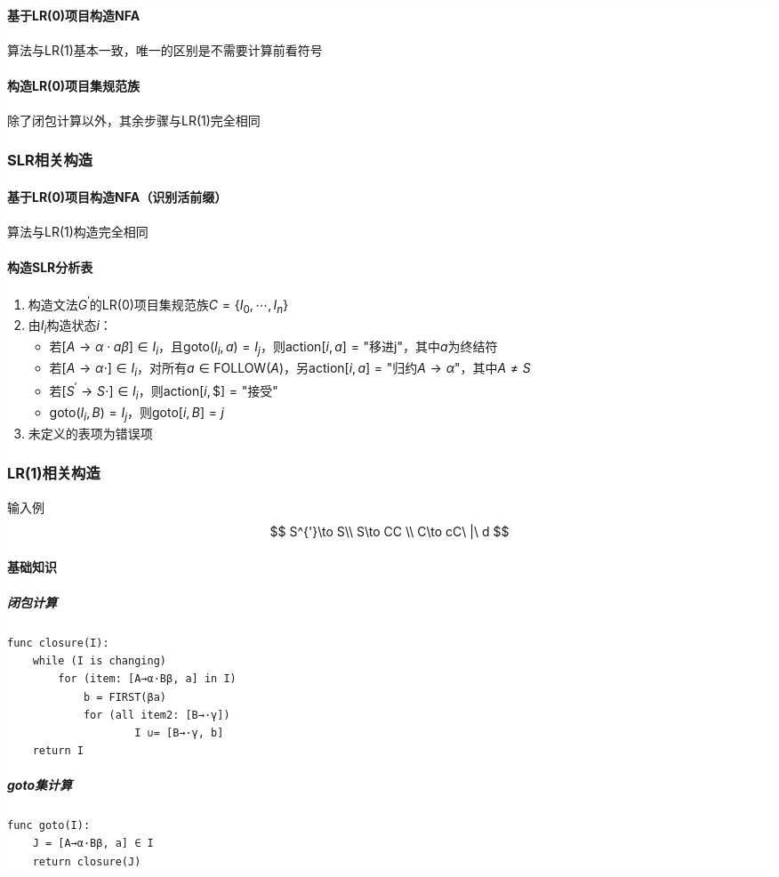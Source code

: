 #### 基于LR(0)项目构造NFA

算法与LR(1)基本一致，唯一的区别是不需要计算前看符号

#### 构造LR(0)项目集规范族

除了闭包计算以外，其余步骤与LR(1)完全相同

### SLR相关构造

#### 基于LR(0)项目构造NFA（识别活前缀）

算法与LR(1)构造完全相同

#### 构造SLR分析表

1. 构造文法$G^{'}$的LR(0)项目集规范族$C=\{I_0,\cdots,I_n\}$
2. 由$I_i$构造状态$i$：
   - 若$[A\to \alpha\cdot a\beta]\in I_i$，且$\text{goto}(I_i, a)= I_j$，则$\text{action}[i,a]=\text{"移进j"}$，其中$a$为终结符
   - 若$[A\to\alpha\cdot]\in I_i$，对所有$a\in \text{FOLLOW}(A)$，另$\text{action}[i,a]=\text{"归约}A\to\alpha\text{"}$，其中$A\ne S$
   - 若$[S^{'}\to S\cdot]\in I_i$，则$\text{action}[i, \$]=\text{"接受"}$​
   - $\text{goto}(I_i, B)= I_j$，则$\text{goto}[i, B]=j$
3. 未定义的表项为错误项

### LR(1)相关构造

输入例
$$
S^{'}\to S\\
S\to CC \\
C\to cC\ |\ d
$$

#### 基础知识

##### 闭包计算

```
func closure(I):
	while (I is changing)
		for (item: [A→α·Bβ, a] in I)
			b = FIRST(βa)
			for (all item2: [B→·γ])
                    I ∪= [B→·γ, b]
	return I
```

##### goto集计算

```
func goto(I):
	J = [A→α·Bβ, a] ∈ I
	return closure(J)
```


  [abc]: a|b|c
  [a-z]: a|b|...|z
  [+-]: +|-
  [^abc]: 除了abc以外的所有字符
  [:alpha:]: 大小写字符
  [:digit:]: 数字